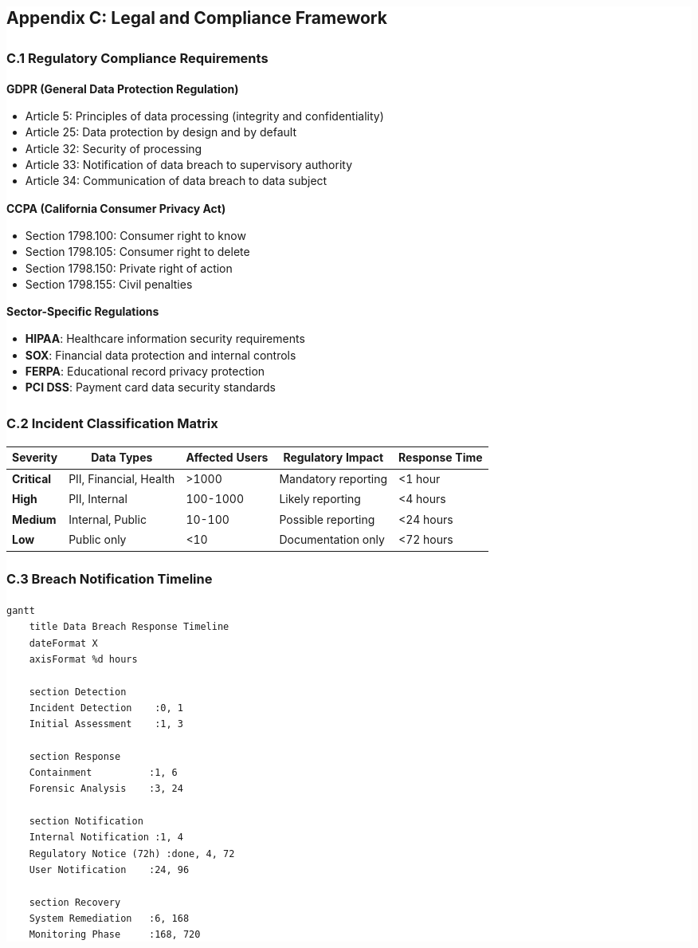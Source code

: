 ## Appendix C: Legal and Compliance Framework

### C.1 Regulatory Compliance Requirements

**GDPR (General Data Protection Regulation)**

- Article 5: Principles of data processing (integrity and confidentiality)
- Article 25: Data protection by design and by default
- Article 32: Security of processing
- Article 33: Notification of data breach to supervisory authority
- Article 34: Communication of data breach to data subject

**CCPA (California Consumer Privacy Act)**

- Section 1798.100: Consumer right to know
- Section 1798.105: Consumer right to delete
- Section 1798.150: Private right of action
- Section 1798.155: Civil penalties

**Sector-Specific Regulations**

- **HIPAA**: Healthcare information security requirements
- **SOX**: Financial data protection and internal controls
- **FERPA**: Educational record privacy protection
- **PCI DSS**: Payment card data security standards

### C.2 Incident Classification Matrix

| Severity     | Data Types             | Affected Users | Regulatory Impact   | Response Time |
|--------------|------------------------|----------------|---------------------|---------------|
| **Critical** | PII, Financial, Health | >1000          | Mandatory reporting | <1 hour       |
| **High**     | PII, Internal          | 100-1000       | Likely reporting    | <4 hours      |
| **Medium**   | Internal, Public       | 10-100         | Possible reporting  | <24 hours     |
| **Low**      | Public only            | <10            | Documentation only  | <72 hours     |

### C.3 Breach Notification Timeline

```mermaid
gantt
    title Data Breach Response Timeline
    dateFormat X
    axisFormat %d hours
    
    section Detection
    Incident Detection    :0, 1
    Initial Assessment    :1, 3
    
    section Response
    Containment          :1, 6
    Forensic Analysis    :3, 24
    
    section Notification
    Internal Notification :1, 4
    Regulatory Notice (72h) :done, 4, 72
    User Notification    :24, 96
    
    section Recovery
    System Remediation   :6, 168
    Monitoring Phase     :168, 720
```
